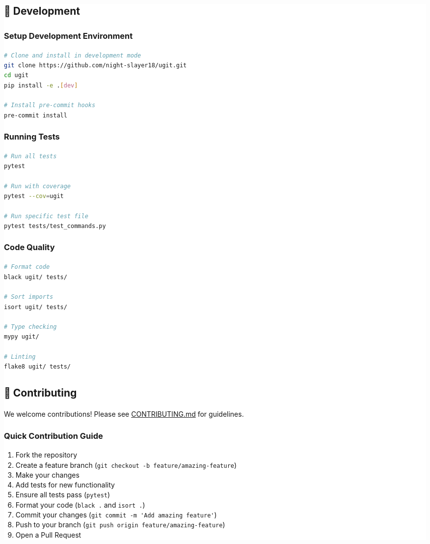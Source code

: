 ## 🧪 Development

### Setup Development Environment

```bash
# Clone and install in development mode
git clone https://github.com/night-slayer18/ugit.git
cd ugit
pip install -e .[dev]

# Install pre-commit hooks
pre-commit install
```

### Running Tests

```bash
# Run all tests
pytest

# Run with coverage
pytest --cov=ugit

# Run specific test file
pytest tests/test_commands.py
```

### Code Quality

```bash
# Format code
black ugit/ tests/

# Sort imports  
isort ugit/ tests/

# Type checking
mypy ugit/

# Linting
flake8 ugit/ tests/
```

## 🤝 Contributing

We welcome contributions! Please see [CONTRIBUTING.md](CONTRIBUTING.md) for guidelines.

### Quick Contribution Guide

1. Fork the repository
2. Create a feature branch (`git checkout -b feature/amazing-feature`)
3. Make your changes
4. Add tests for new functionality
5. Ensure all tests pass (`pytest`)
6. Format your code (`black .` and `isort .`)
7. Commit your changes (`git commit -m 'Add amazing feature'`)
8. Push to your branch (`git push origin feature/amazing-feature`)
9. Open a Pull Request
